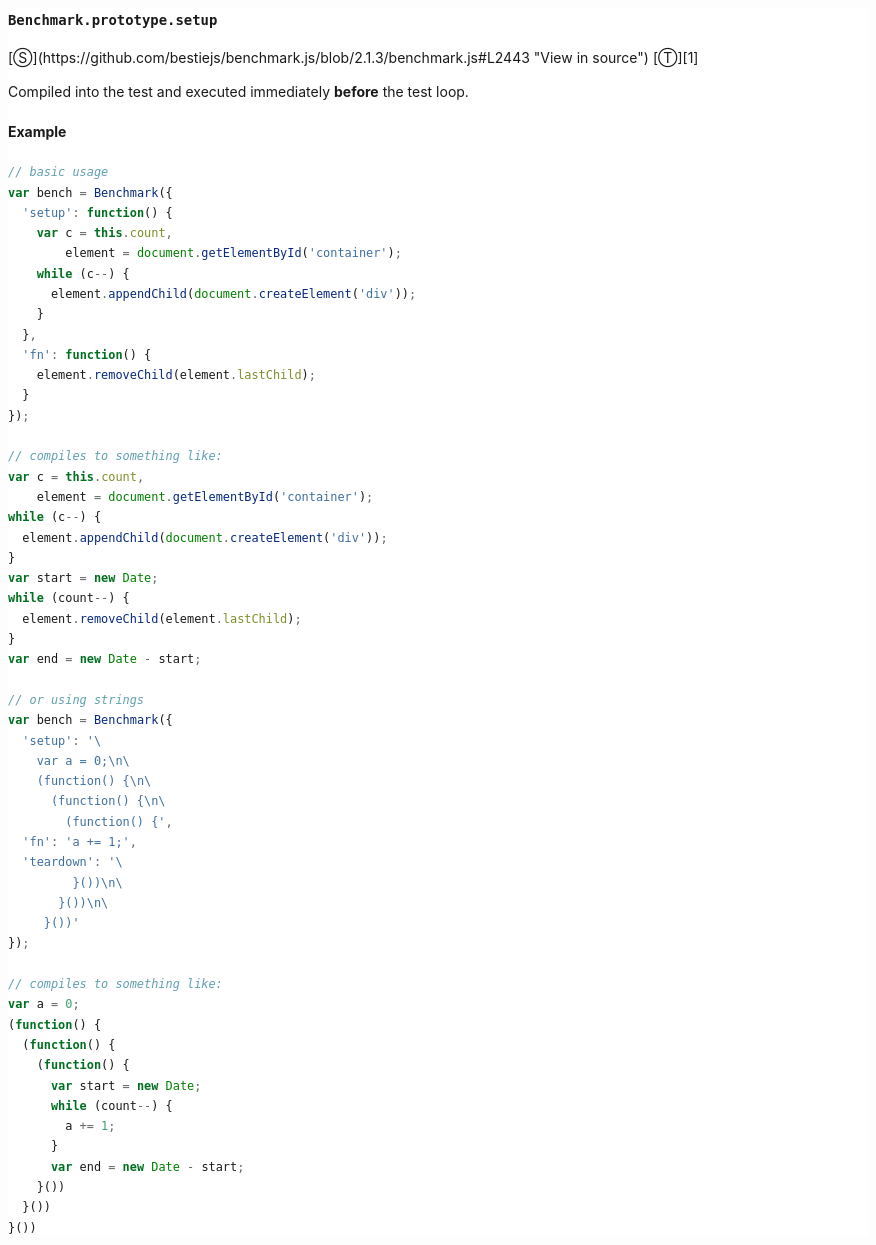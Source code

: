 



<h3 id="benchmarkprototypesetup"><code>Benchmark.prototype.setup</code></h3>
[&#x24C8;](https://github.com/bestiejs/benchmark.js/blob/2.1.3/benchmark.js#L2443 "View in source") [&#x24C9;][1]

Compiled into the test and executed immediately **before** the test loop.

#### Example
```js
// basic usage
var bench = Benchmark({
  'setup': function() {
    var c = this.count,
        element = document.getElementById('container');
    while (c--) {
      element.appendChild(document.createElement('div'));
    }
  },
  'fn': function() {
    element.removeChild(element.lastChild);
  }
});

// compiles to something like:
var c = this.count,
    element = document.getElementById('container');
while (c--) {
  element.appendChild(document.createElement('div'));
}
var start = new Date;
while (count--) {
  element.removeChild(element.lastChild);
}
var end = new Date - start;

// or using strings
var bench = Benchmark({
  'setup': '\
    var a = 0;\n\
    (function() {\n\
      (function() {\n\
        (function() {',
  'fn': 'a += 1;',
  'teardown': '\
         }())\n\
       }())\n\
     }())'
});

// compiles to something like:
var a = 0;
(function() {
  (function() {
    (function() {
      var start = new Date;
      while (count--) {
        a += 1;
      }
      var end = new Date - start;
    }())
  }())
}())
```

 [1]: #methods "Jump back to the TOC."